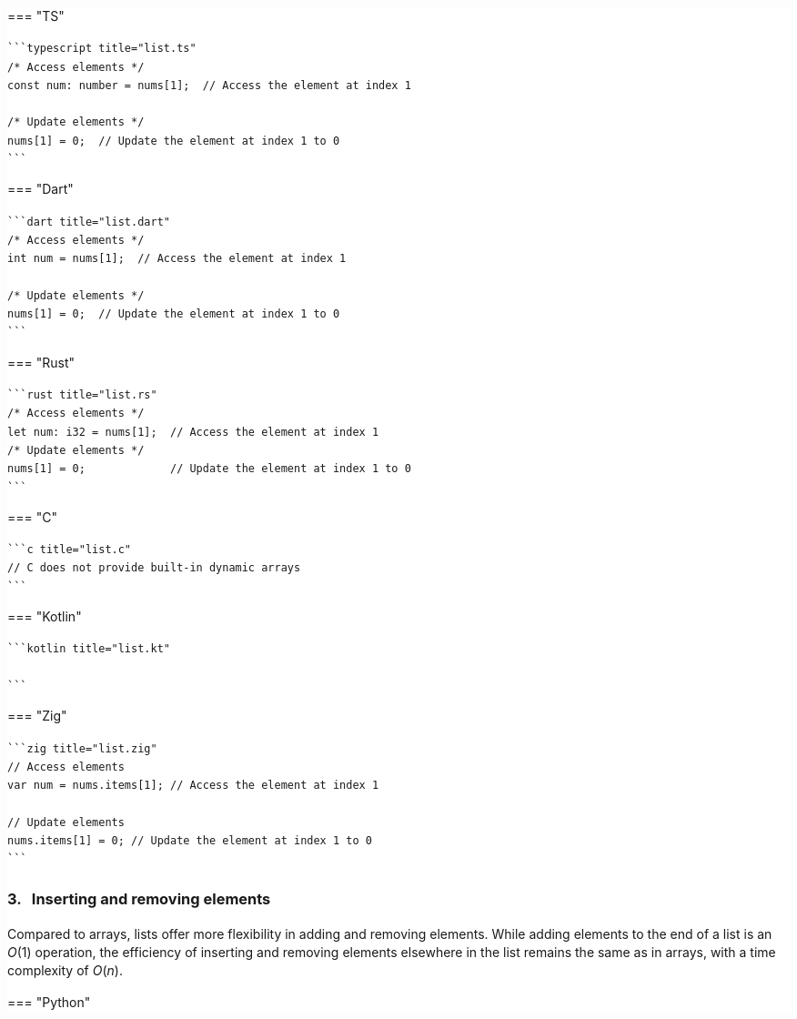 === "TS"

    ```typescript title="list.ts"
    /* Access elements */
    const num: number = nums[1];  // Access the element at index 1

    /* Update elements */
    nums[1] = 0;  // Update the element at index 1 to 0
    ```

=== "Dart"

    ```dart title="list.dart"
    /* Access elements */
    int num = nums[1];  // Access the element at index 1

    /* Update elements */
    nums[1] = 0;  // Update the element at index 1 to 0
    ```

=== "Rust"

    ```rust title="list.rs"
    /* Access elements */
    let num: i32 = nums[1];  // Access the element at index 1
    /* Update elements */
    nums[1] = 0;             // Update the element at index 1 to 0
    ```

=== "C"

    ```c title="list.c"
    // C does not provide built-in dynamic arrays
    ```

=== "Kotlin"

    ```kotlin title="list.kt"

    ```

=== "Zig"

    ```zig title="list.zig"
    // Access elements
    var num = nums.items[1]; // Access the element at index 1

    // Update elements
    nums.items[1] = 0; // Update the element at index 1 to 0  
    ```

### 3. &nbsp; Inserting and removing elements

Compared to arrays, lists offer more flexibility in adding and removing elements. While adding elements to the end of a list is an $O(1)$ operation, the efficiency of inserting and removing elements elsewhere in the list remains the same as in arrays, with a time complexity of $O(n)$.

=== "Python"
